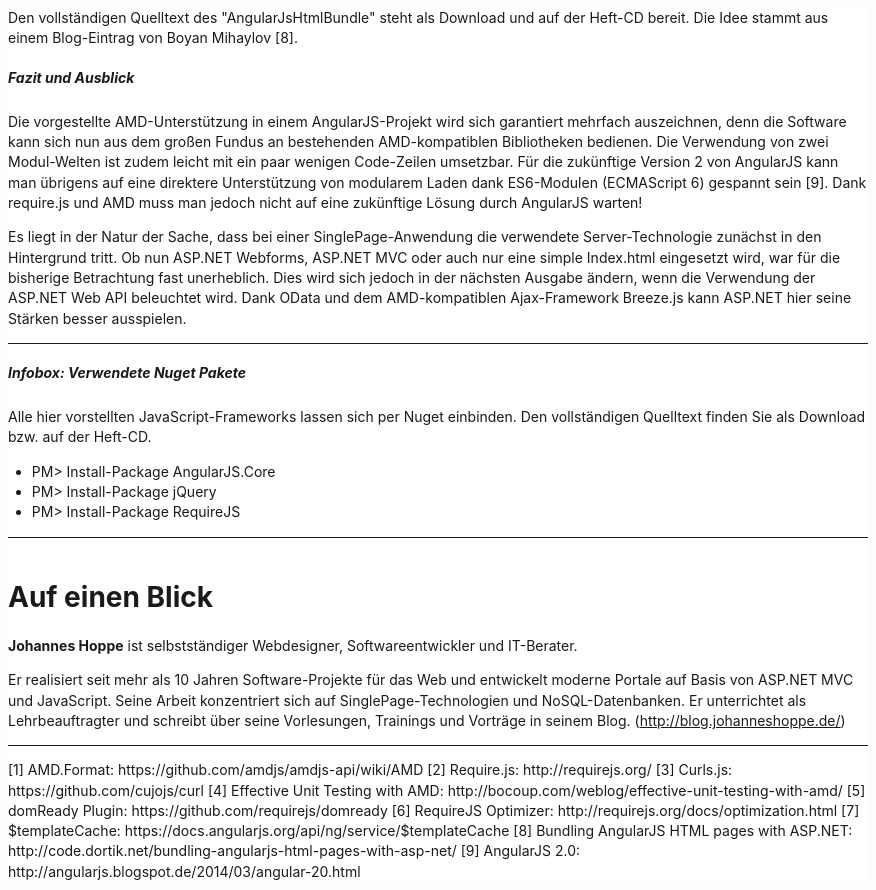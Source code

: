 Den vollständigen Quelltext des "AngularJsHtmlBundle" steht als Download und auf der Heft-CD bereit. Die Idee stammt aus einem Blog-Eintrag von Boyan Mihaylov [8].

##### Fazit und Ausblick
Die vorgestellte AMD-Unterstützung in einem AngularJS-Projekt wird sich garantiert mehrfach auszeichnen, denn die Software kann sich nun aus dem großen Fundus an bestehenden AMD-kompatiblen Bibliotheken bedienen. Die Verwendung von zwei Modul-Welten ist zudem leicht mit ein paar wenigen Code-Zeilen umsetzbar. Für die zukünftige Version 2 von AngularJS kann man übrigens auf eine direktere Unterstützung von modularem Laden dank ES6-Modulen (ECMAScript 6) gespannt sein [9]. Dank require.js und AMD muss man jedoch nicht auf eine zukünftige Lösung durch AngularJS warten!

Es liegt in der Natur der Sache, dass bei einer SinglePage-Anwendung die verwendete Server-Technologie zunächst in den Hintergrund tritt. Ob nun ASP.NET Webforms, ASP.NET MVC oder auch nur eine simple Index.html eingesetzt wird, war für die bisherige Betrachtung fast unerheblich. Dies wird sich jedoch in der nächsten Ausgabe ändern, wenn die Verwendung der ASP.NET Web API beleuchtet wird. Dank OData und dem AMD-kompatiblen Ajax-Framework Breeze.js kann ASP.NET hier seine Stärken besser ausspielen.

<hr>

##### Infobox: Verwendete Nuget Pakete

Alle hier vorstellten JavaScript-Frameworks lassen sich per Nuget einbinden. Den vollständigen Quelltext finden Sie als Download bzw. auf der Heft-CD.

* PM> Install-Package AngularJS.Core
* PM> Install-Package jQuery
* PM> Install-Package RequireJS

<hr>



# Auf einen Blick

**Johannes Hoppe** ist selbstständiger Webdesigner, Softwareentwickler und IT-Berater.

Er realisiert seit mehr als 10 Jahren Software-Projekte für das Web und entwickelt moderne Portale auf Basis von ASP.NET MVC und JavaScript. Seine Arbeit konzentriert sich auf SinglePage-Technologien und NoSQL-Datenbanken. Er unterrichtet als Lehrbeauftragter und schreibt über seine Vorlesungen, Trainings und Vorträge in seinem Blog. (http://blog.johanneshoppe.de/)


<hr>
[1] AMD.Format: https://github.com/amdjs/amdjs-api/wiki/AMD  
[2] Require.js: http://requirejs.org/  
[3] Curls.js: https://github.com/cujojs/curl
[4] Effective Unit Testing with AMD: http://bocoup.com/weblog/effective-unit-testing-with-amd/  
[5] domReady Plugin: https://github.com/requirejs/domready
[6] RequireJS Optimizer: http://requirejs.org/docs/optimization.html
[7] $templateCache: https://docs.angularjs.org/api/ng/service/$templateCache
[8] Bundling AngularJS HTML pages with ASP.NET: http://code.dortik.net/bundling-angularjs-html-pages-with-asp-net/
[9] AngularJS 2.0: http://angularjs.blogspot.de/2014/03/angular-20.html 
